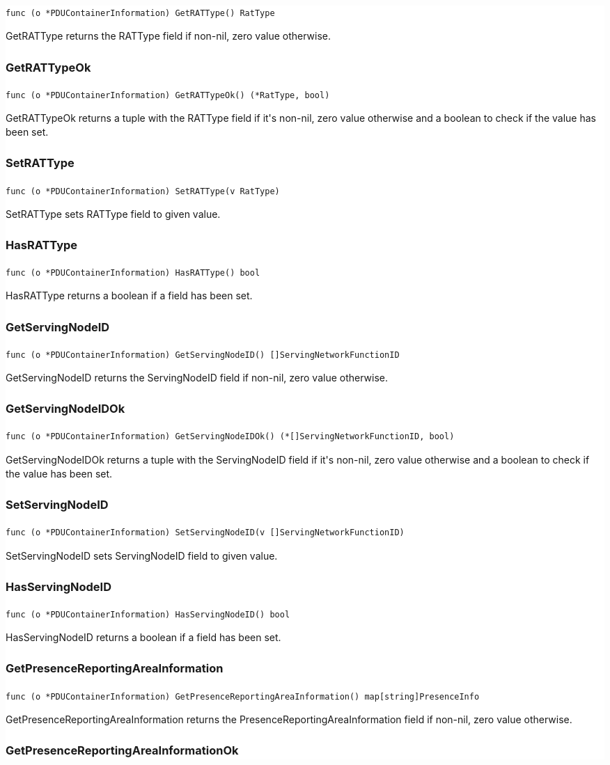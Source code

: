 `func (o *PDUContainerInformation) GetRATType() RatType`

GetRATType returns the RATType field if non-nil, zero value otherwise.

### GetRATTypeOk

`func (o *PDUContainerInformation) GetRATTypeOk() (*RatType, bool)`

GetRATTypeOk returns a tuple with the RATType field if it's non-nil, zero value otherwise
and a boolean to check if the value has been set.

### SetRATType

`func (o *PDUContainerInformation) SetRATType(v RatType)`

SetRATType sets RATType field to given value.

### HasRATType

`func (o *PDUContainerInformation) HasRATType() bool`

HasRATType returns a boolean if a field has been set.

### GetServingNodeID

`func (o *PDUContainerInformation) GetServingNodeID() []ServingNetworkFunctionID`

GetServingNodeID returns the ServingNodeID field if non-nil, zero value otherwise.

### GetServingNodeIDOk

`func (o *PDUContainerInformation) GetServingNodeIDOk() (*[]ServingNetworkFunctionID, bool)`

GetServingNodeIDOk returns a tuple with the ServingNodeID field if it's non-nil, zero value otherwise
and a boolean to check if the value has been set.

### SetServingNodeID

`func (o *PDUContainerInformation) SetServingNodeID(v []ServingNetworkFunctionID)`

SetServingNodeID sets ServingNodeID field to given value.

### HasServingNodeID

`func (o *PDUContainerInformation) HasServingNodeID() bool`

HasServingNodeID returns a boolean if a field has been set.

### GetPresenceReportingAreaInformation

`func (o *PDUContainerInformation) GetPresenceReportingAreaInformation() map[string]PresenceInfo`

GetPresenceReportingAreaInformation returns the PresenceReportingAreaInformation field if non-nil, zero value otherwise.

### GetPresenceReportingAreaInformationOk
